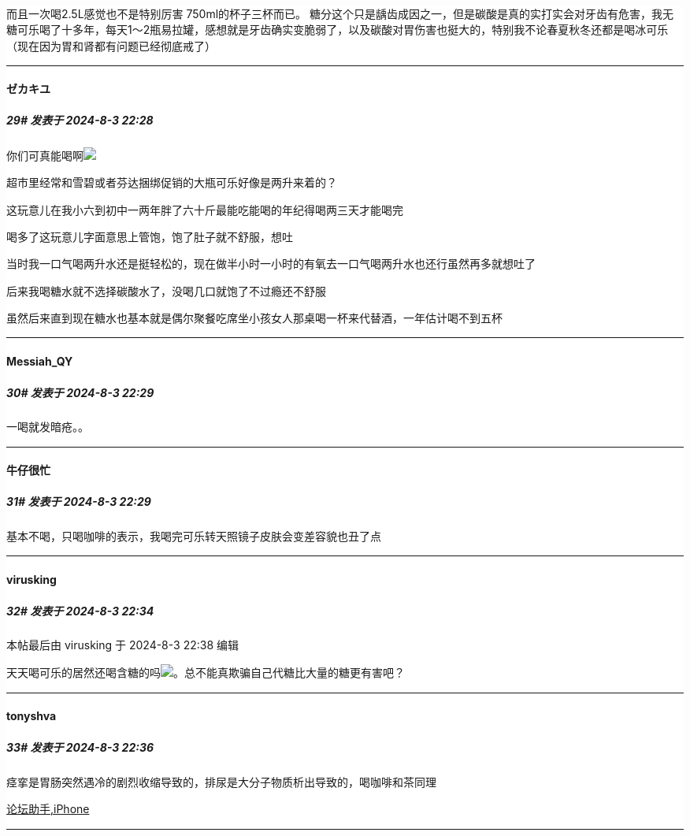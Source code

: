 而且一次喝2.5L感觉也不是特别厉害 750ml的杯子三杯而已。</blockquote>
糖分这个只是龋齿成因之一，但是碳酸是真的实打实会对牙齿有危害，我无糖可乐喝了十多年，每天1～2瓶易拉罐，感想就是牙齿确实变脆弱了，以及碳酸对胃伤害也挺大的，特别我不论春夏秋冬还都是喝冰可乐（现在因为胃和肾都有问题已经彻底戒了）

*****

####  ゼカキユ  
##### 29#       发表于 2024-8-3 22:28

你们可真能喝啊<img src="https://static.saraba1st.com/image/smiley/face2017/173.png" referrerpolicy="no-referrer">

超市里经常和雪碧或者芬达捆绑促销的大瓶可乐好像是两升来着的？

这玩意儿在我小六到初中一两年胖了六十斤最能吃能喝的年纪得喝两三天才能喝完

喝多了这玩意儿字面意思上管饱，饱了肚子就不舒服，想吐

当时我一口气喝两升水还是挺轻松的，现在做半小时一小时的有氧去一口气喝两升水也还行虽然再多就想吐了

后来我喝糖水就不选择碳酸水了，没喝几口就饱了不过瘾还不舒服

虽然后来直到现在糖水也基本就是偶尔聚餐吃席坐小孩女人那桌喝一杯来代替酒，一年估计喝不到五杯

*****

####  Messiah_QY  
##### 30#       发表于 2024-8-3 22:29

一喝就发暗疮。。

*****

####  牛仔很忙  
##### 31#       发表于 2024-8-3 22:29

基本不喝，只喝咖啡的表示，我喝完可乐转天照镜子皮肤会变差容貌也丑了点

*****

####  virusking  
##### 32#       发表于 2024-8-3 22:34

 本帖最后由 virusking 于 2024-8-3 22:38 编辑 

天天喝可乐的居然还喝含糖的吗<img src="https://static.saraba1st.com/image/smiley/face2017/091.png" referrerpolicy="no-referrer">。总不能真欺骗自己代糖比大量的糖更有害吧？

*****

####  tonyshva  
##### 33#       发表于 2024-8-3 22:36

痉挛是胃肠突然遇冷的剧烈收缩导致的，排尿是大分子物质析出导致的，喝咖啡和茶同理

[论坛助手,iPhone](https://bbs.saraba1st.com/2b/forum.php?mod=viewthread&amp;tid=2029836)

*****
